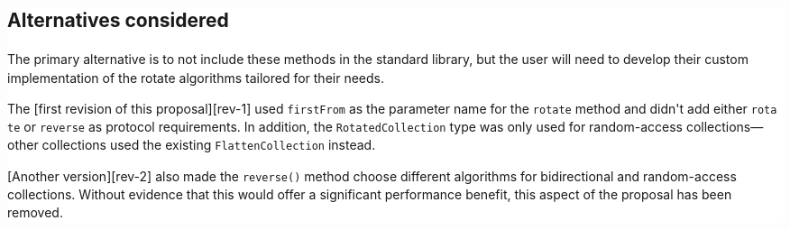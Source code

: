 ## Alternatives considered

The primary alternative is to not include these methods in the standard library, but the user will need to develop their custom implementation of the rotate algorithms tailored for their needs.

The [first revision of this proposal][rev-1] used `firstFrom` as the parameter name for the `rotate` method and didn't add either `rotate` or `reverse` as protocol requirements. In addition, the `RotatedCollection` type was only used for random-access collections—other collections used the existing `FlattenCollection` instead.

[Another version][rev-2] also made the `reverse()` method choose different algorithms for bidirectional and random-access collections. Without evidence that this would offer a significant performance benefit, this aspect of the proposal has been removed. 


